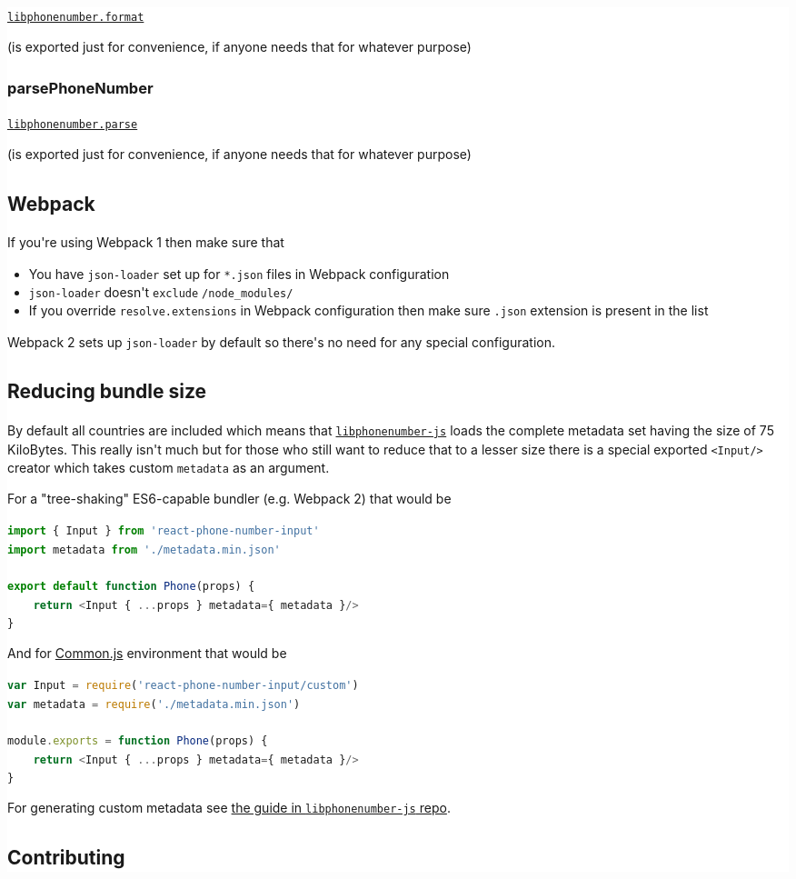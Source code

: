 [`libphonenumber.format`](https://github.com/catamphetamine/libphonenumber-js#formatparsed_number-format)

(is exported just for convenience, if anyone needs that for whatever purpose)

### parsePhoneNumber

[`libphonenumber.parse`](https://github.com/catamphetamine/libphonenumber-js#parsetext-options)

(is exported just for convenience, if anyone needs that for whatever purpose)

## Webpack

If you're using Webpack 1 then make sure that

 * You have `json-loader` set up for `*.json` files in Webpack configuration
 * `json-loader` doesn't `exclude` `/node_modules/`
 * If you override `resolve.extensions` in Webpack configuration then make sure `.json` extension is present in the list

Webpack 2 sets up `json-loader` by default so there's no need for any special configuration.

## Reducing bundle size

By default all countries are included which means that [`libphonenumber-js`](https://github.com/catamphetamine/libphonenumber-js) loads the complete metadata set having the size of 75 KiloBytes. This really isn't much but for those who still want to reduce that to a lesser size there is a special exported `<Input/>` creator which takes custom `metadata` as an argument.

For a "tree-shaking" ES6-capable bundler (e.g. Webpack 2) that would be

```js
import { Input } from 'react-phone-number-input'
import metadata from './metadata.min.json'

export default function Phone(props) {
	return <Input { ...props } metadata={ metadata }/>
}
```

And for [Common.js](https://auth0.com/blog/javascript-module-systems-showdown/) environment that would be

```js
var Input = require('react-phone-number-input/custom')
var metadata = require('./metadata.min.json')

module.exports = function Phone(props) {
	return <Input { ...props } metadata={ metadata }/>
}
```

For generating custom metadata see [the guide in `libphonenumber-js` repo](https://github.com/catamphetamine/libphonenumber-js#customizing-metadata).

## Contributing
